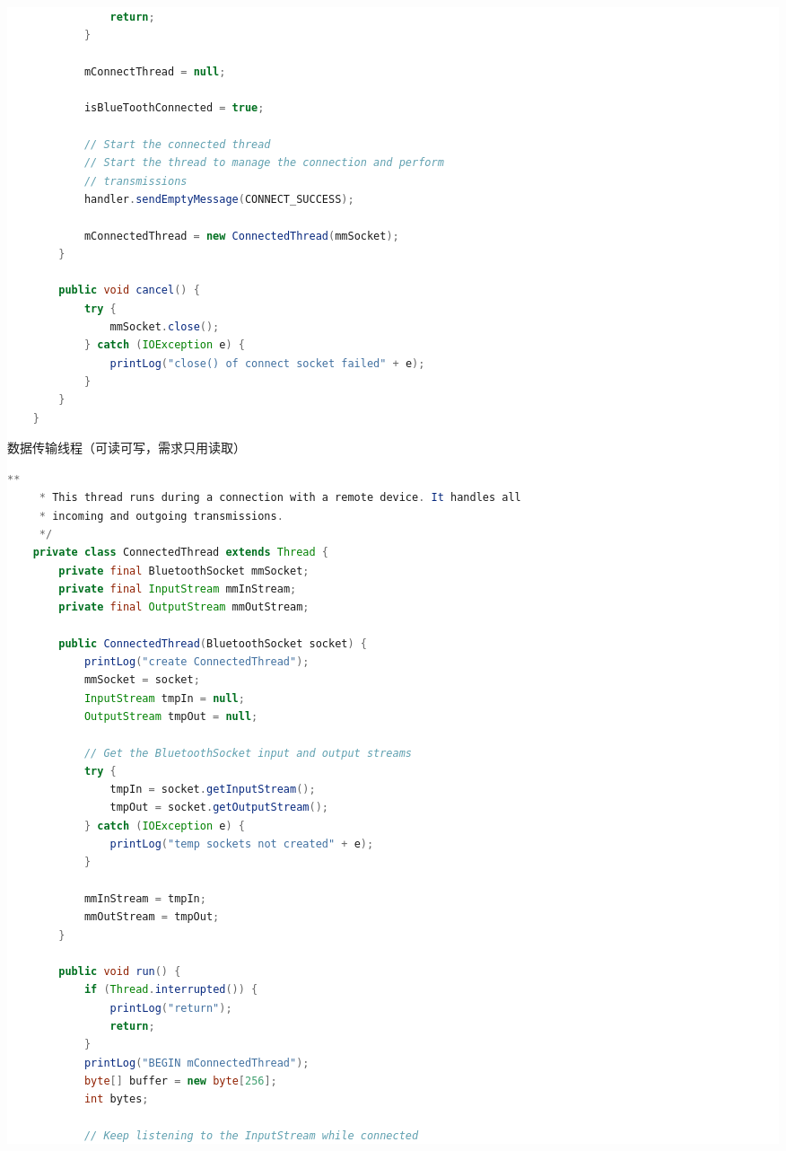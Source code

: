 ```java
                return;
            }

            mConnectThread = null;

            isBlueToothConnected = true;

            // Start the connected thread
            // Start the thread to manage the connection and perform
            // transmissions
            handler.sendEmptyMessage(CONNECT_SUCCESS);

            mConnectedThread = new ConnectedThread(mmSocket);
        }

        public void cancel() {
            try {
                mmSocket.close();
            } catch (IOException e) {
                printLog("close() of connect socket failed" + e);
            }
        }
    }
```
数据传输线程（可读可写，需求只用读取）

```java
**
     * This thread runs during a connection with a remote device. It handles all
     * incoming and outgoing transmissions.
     */
    private class ConnectedThread extends Thread {
        private final BluetoothSocket mmSocket;
        private final InputStream mmInStream;
        private final OutputStream mmOutStream;

        public ConnectedThread(BluetoothSocket socket) {
            printLog("create ConnectedThread");
            mmSocket = socket;
            InputStream tmpIn = null;
            OutputStream tmpOut = null;

            // Get the BluetoothSocket input and output streams
            try {
                tmpIn = socket.getInputStream();
                tmpOut = socket.getOutputStream();
            } catch (IOException e) {
                printLog("temp sockets not created" + e);
            }

            mmInStream = tmpIn;
            mmOutStream = tmpOut;
        }

        public void run() {
            if (Thread.interrupted()) {
                printLog("return");
                return;
            }
            printLog("BEGIN mConnectedThread");
            byte[] buffer = new byte[256];
            int bytes;

            // Keep listening to the InputStream while connected
```